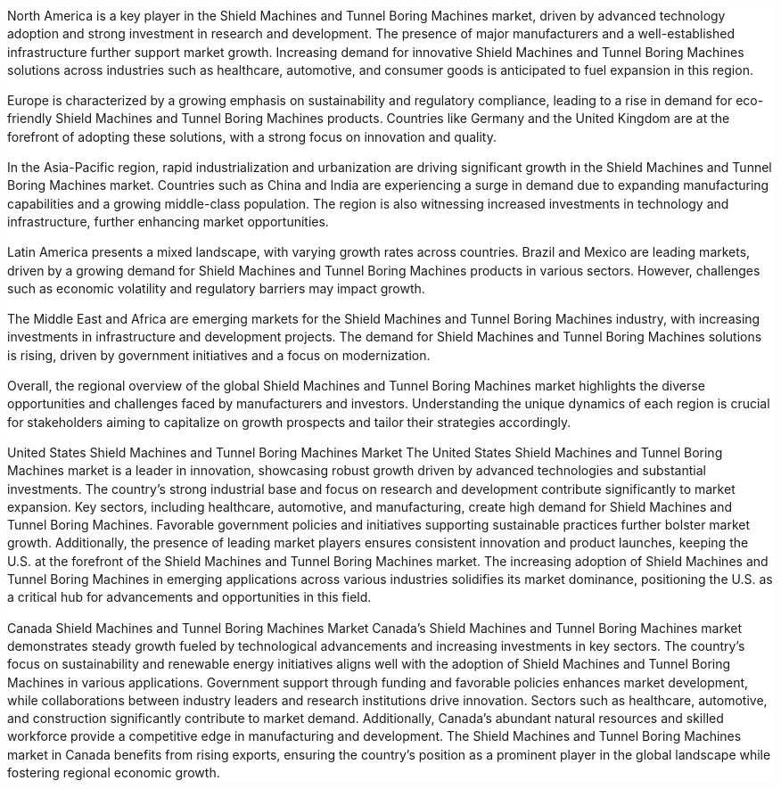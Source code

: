North America is a key player in the Shield Machines and Tunnel Boring Machines market, driven by advanced technology adoption and strong investment in research and development. The presence of major manufacturers and a well-established infrastructure further support market growth. Increasing demand for innovative Shield Machines and Tunnel Boring Machines solutions across industries such as healthcare, automotive, and consumer goods is anticipated to fuel expansion in this region.

Europe is characterized by a growing emphasis on sustainability and regulatory compliance, leading to a rise in demand for eco-friendly Shield Machines and Tunnel Boring Machines products. Countries like Germany and the United Kingdom are at the forefront of adopting these solutions, with a strong focus on innovation and quality.

In the Asia-Pacific region, rapid industrialization and urbanization are driving significant growth in the Shield Machines and Tunnel Boring Machines market. Countries such as China and India are experiencing a surge in demand due to expanding manufacturing capabilities and a growing middle-class population. The region is also witnessing increased investments in technology and infrastructure, further enhancing market opportunities.

Latin America presents a mixed landscape, with varying growth rates across countries. Brazil and Mexico are leading markets, driven by a growing demand for Shield Machines and Tunnel Boring Machines products in various sectors. However, challenges such as economic volatility and regulatory barriers may impact growth.

The Middle East and Africa are emerging markets for the Shield Machines and Tunnel Boring Machines industry, with increasing investments in infrastructure and development projects. The demand for Shield Machines and Tunnel Boring Machines solutions is rising, driven by government initiatives and a focus on modernization.

Overall, the regional overview of the global Shield Machines and Tunnel Boring Machines market highlights the diverse opportunities and challenges faced by manufacturers and investors. Understanding the unique dynamics of each region is crucial for stakeholders aiming to capitalize on growth prospects and tailor their strategies accordingly.

United States Shield Machines and Tunnel Boring Machines Market
The United States Shield Machines and Tunnel Boring Machines market is a leader in innovation, showcasing robust growth driven by advanced technologies and substantial investments. The country’s strong industrial base and focus on research and development contribute significantly to market expansion. Key sectors, including healthcare, automotive, and manufacturing, create high demand for Shield Machines and Tunnel Boring Machines. Favorable government policies and initiatives supporting sustainable practices further bolster market growth. Additionally, the presence of leading market players ensures consistent innovation and product launches, keeping the U.S. at the forefront of the Shield Machines and Tunnel Boring Machines market. The increasing adoption of Shield Machines and Tunnel Boring Machines in emerging applications across various industries solidifies its market dominance, positioning the U.S. as a critical hub for advancements and opportunities in this field.

Canada Shield Machines and Tunnel Boring Machines Market
Canada’s Shield Machines and Tunnel Boring Machines market demonstrates steady growth fueled by technological advancements and increasing investments in key sectors. The country’s focus on sustainability and renewable energy initiatives aligns well with the adoption of Shield Machines and Tunnel Boring Machines in various applications. Government support through funding and favorable policies enhances market development, while collaborations between industry leaders and research institutions drive innovation. Sectors such as healthcare, automotive, and construction significantly contribute to market demand. Additionally, Canada’s abundant natural resources and skilled workforce provide a competitive edge in manufacturing and development. The Shield Machines and Tunnel Boring Machines market in Canada benefits from rising exports, ensuring the country’s position as a prominent player in the global landscape while fostering regional economic growth.
